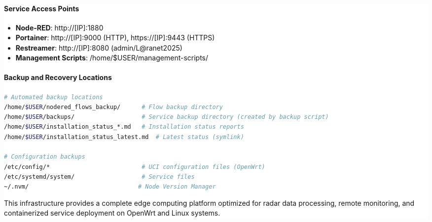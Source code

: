 #### Service Access Points
- **Node-RED**: http://[IP]:1880
- **Portainer**: http://[IP]:9000 (HTTP), https://[IP]:9443 (HTTPS)  
- **Restreamer**: http://[IP]:8080 (admin/L@ranet2025)
- **Management Scripts**: /home/$USER/management-scripts/

#### Backup and Recovery Locations
```bash
# Automated backup locations
/home/$USER/nodered_flows_backup/      # Flow backup directory
/home/$USER/backups/                   # Service backup directory (created by backup script)
/home/$USER/installation_status_*.md   # Installation status reports
/home/$USER/installation_status_latest.md  # Latest status (symlink)

# Configuration backups
/etc/config/*                          # UCI configuration files (OpenWrt)
/etc/systemd/system/                   # Service files
~/.nvm/                               # Node Version Manager
```

This infrastructure provides a complete edge computing platform optimized for radar data processing, remote monitoring, and containerized service deployment on OpenWrt and Linux systems.